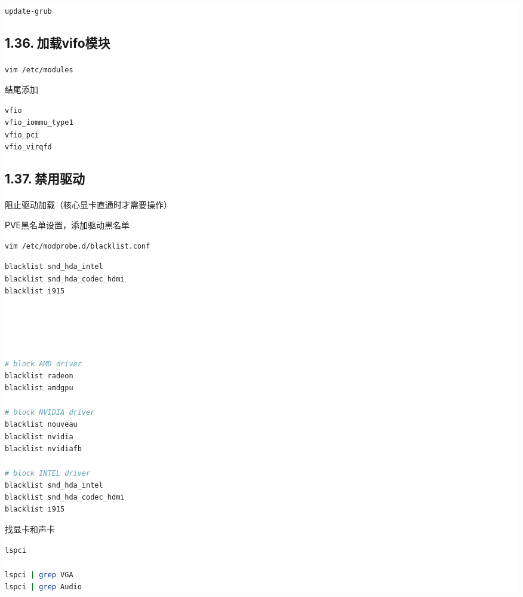 ```bash
update-grub
```

## 1.36. 加载vifo模块

```bash
vim /etc/modules
```

结尾添加

```bash
vfio
vfio_iommu_type1
vfio_pci
vfio_virqfd
```

## 1.37. 禁用驱动

阻止驱动加载（核心显卡直通时才需要操作）

PVE黑名单设置，添加驱动黑名单

```bash
vim /etc/modprobe.d/blacklist.conf
```

```bash
blacklist snd_hda_intel
blacklist snd_hda_codec_hdmi
blacklist i915





# block AMD driver
blacklist radeon
blacklist amdgpu

# block NVIDIA driver
blacklist nouveau
blacklist nvidia
blacklist nvidiafb

# block INTEL driver
blacklist snd_hda_intel
blacklist snd_hda_codec_hdmi
blacklist i915
```

找显卡和声卡

```bash
lspci

lspci | grep VGA
lspci | grep Audio
```
